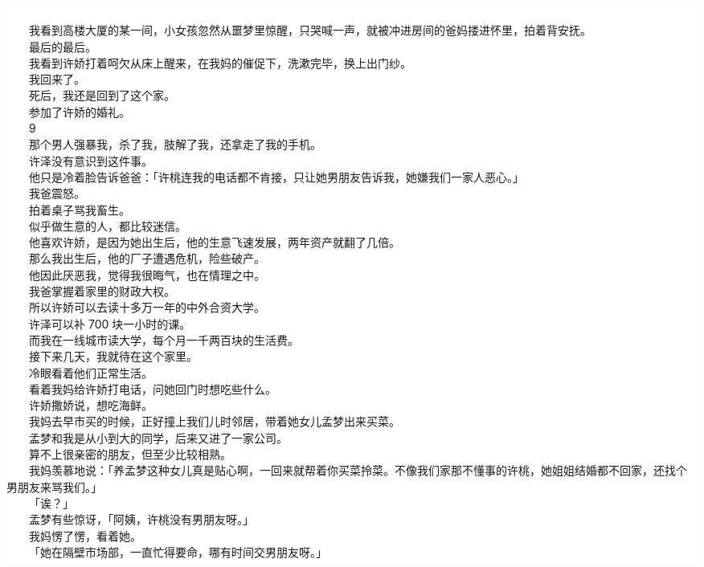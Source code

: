 <br>   
&emsp;&emsp;我看到高楼大厦的某一间，小女孩忽然从噩梦里惊醒，只哭喊一声，就被冲进房间的爸妈搂进怀里，拍着背安抚。  
<br>   
&emsp;&emsp;最后的最后。  
<br>   
&emsp;&emsp;我看到许娇打着呵欠从床上醒来，在我妈的催促下，洗漱完毕，换上出门纱。  
<br>   
&emsp;&emsp;我回来了。  
<br>   
&emsp;&emsp;死后，我还是回到了这个家。  
<br>   
&emsp;&emsp;参加了许娇的婚礼。  
<br>   
&emsp;&emsp;9  
<br>   
&emsp;&emsp;那个男人强暴我，杀了我，肢解了我，还拿走了我的手机。  
<br>   
&emsp;&emsp;许泽没有意识到这件事。  
<br>   
&emsp;&emsp;他只是冷着脸告诉爸爸：「许桃连我的电话都不肯接，只让她男朋友告诉我，她嫌我们一家人恶心。」  
<br>   
&emsp;&emsp;我爸震怒。  
<br>   
&emsp;&emsp;拍着桌子骂我畜生。  
<br>   
&emsp;&emsp;似乎做生意的人，都比较迷信。  
<br>   
&emsp;&emsp;他喜欢许娇，是因为她出生后，他的生意飞速发展，两年资产就翻了几倍。  
<br>   
&emsp;&emsp;那么我出生后，他的厂子遭遇危机，险些破产。  
<br>   
&emsp;&emsp;他因此厌恶我，觉得我很晦气，也在情理之中。  
<br>   
&emsp;&emsp;我爸掌握着家里的财政大权。  
<br>   
&emsp;&emsp;所以许娇可以去读十多万一年的中外合资大学。  
<br>   
&emsp;&emsp;许泽可以补 700 块一小时的课。  
<br>   
&emsp;&emsp;而我在一线城市读大学，每个月一千两百块的生活费。  
<br>   
&emsp;&emsp;接下来几天，我就待在这个家里。  
<br>   
&emsp;&emsp;冷眼看着他们正常生活。  
<br>   
&emsp;&emsp;看着我妈给许娇打电话，问她回门时想吃些什么。  
<br>   
&emsp;&emsp;许娇撒娇说，想吃海鲜。  
<br>   
&emsp;&emsp;我妈去早市买的时候，正好撞上我们儿时邻居，带着她女儿孟梦出来买菜。  
<br>   
&emsp;&emsp;孟梦和我是从小到大的同学，后来又进了一家公司。  
<br>   
&emsp;&emsp;算不上很亲密的朋友，但至少比较相熟。  
<br>   
&emsp;&emsp;我妈羡慕地说：「养孟梦这种女儿真是贴心啊，一回来就帮着你买菜拎菜。不像我们家那不懂事的许桃，她姐姐结婚都不回家，还找个男朋友来骂我们。」  
<br>   
&emsp;&emsp;「诶？」  
<br>   
&emsp;&emsp;孟梦有些惊讶，「阿姨，许桃没有男朋友呀。」  
<br>   
&emsp;&emsp;我妈愣了愣，看着她。  
<br>   
&emsp;&emsp;「她在隔壁市场部，一直忙得要命，哪有时间交男朋友呀。」  